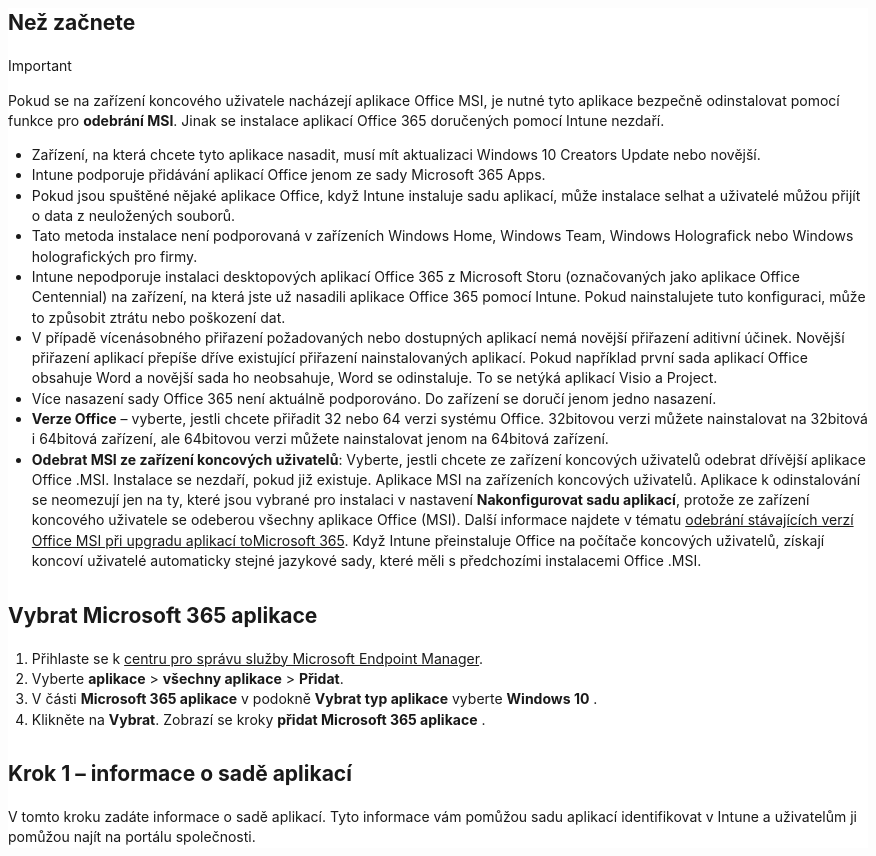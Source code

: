 ## <a name="before-you-start"></a>Než začnete

> [!IMPORTANT]
> Pokud se na zařízení koncového uživatele nacházejí aplikace Office MSI, je nutné tyto aplikace bezpečně odinstalovat pomocí funkce pro **odebrání MSI**. Jinak se instalace aplikací Office 365 doručených pomocí Intune nezdaří.

- Zařízení, na která chcete tyto aplikace nasadit, musí mít aktualizaci Windows 10 Creators Update nebo novější.
- Intune podporuje přidávání aplikací Office jenom ze sady Microsoft 365 Apps.
- Pokud jsou spuštěné nějaké aplikace Office, když Intune instaluje sadu aplikací, může instalace selhat a uživatelé můžou přijít o data z neuložených souborů.
- Tato metoda instalace není podporovaná v zařízeních Windows Home, Windows Team, Windows Holografick nebo Windows holografických pro firmy.
- Intune nepodporuje instalaci desktopových aplikací Office 365 z Microsoft Storu (označovaných jako aplikace Office Centennial) na zařízení, na která jste už nasadili aplikace Office 365 pomocí Intune. Pokud nainstalujete tuto konfiguraci, může to způsobit ztrátu nebo poškození dat.
- V případě vícenásobného přiřazení požadovaných nebo dostupných aplikací nemá novější přiřazení aditivní účinek. Novější přiřazení aplikací přepíše dříve existující přiřazení nainstalovaných aplikací. Pokud například první sada aplikací Office obsahuje Word a novější sada ho neobsahuje, Word se odinstaluje. To se netýká aplikací Visio a Project.
- Více nasazení sady Office 365 není aktuálně podporováno. Do zařízení se doručí jenom jedno nasazení.
- **Verze Office** – vyberte, jestli chcete přiřadit 32 nebo 64 verzi systému Office. 32bitovou verzi můžete nainstalovat na 32bitová i 64bitová zařízení, ale 64bitovou verzi můžete nainstalovat jenom na 64bitová zařízení.
- **Odebrat MSI ze zařízení koncových uživatelů**: Vyberte, jestli chcete ze zařízení koncových uživatelů odebrat dřívější aplikace Office .MSI. Instalace se nezdaří, pokud již existuje. Aplikace MSI na zařízeních koncových uživatelů. Aplikace k odinstalování se neomezují jen na ty, které jsou vybrané pro instalaci v nastavení **Nakonfigurovat sadu aplikací**, protože ze zařízení koncového uživatele se odeberou všechny aplikace Office (MSI). Další informace najdete v tématu [odebrání stávajících verzí Office MSI při upgradu aplikací toMicrosoft 365](https://docs.microsoft.com/deployoffice/upgrade-from-msi-version). Když Intune přeinstaluje Office na počítače koncových uživatelů, získají koncoví uživatelé automaticky stejné jazykové sady, které měli s předchozími instalacemi Office .MSI.

## <a name="select-microsoft-365-apps"></a>Vybrat Microsoft 365 aplikace

1. Přihlaste se k [centru pro správu služby Microsoft Endpoint Manager](https://go.microsoft.com/fwlink/?linkid=2109431).
2. Vyberte **aplikace**  >  **všechny aplikace**  >  **Přidat**.
3. V části **Microsoft 365 aplikace** v podokně **Vybrat typ aplikace** vyberte **Windows 10** .
4. Klikněte na **Vybrat**. Zobrazí se kroky **přidat Microsoft 365 aplikace** .


## <a name="step-1---app-suite-information"></a>Krok 1 – informace o sadě aplikací

V tomto kroku zadáte informace o sadě aplikací. Tyto informace vám pomůžou sadu aplikací identifikovat v Intune a uživatelům ji pomůžou najít na portálu společnosti.
